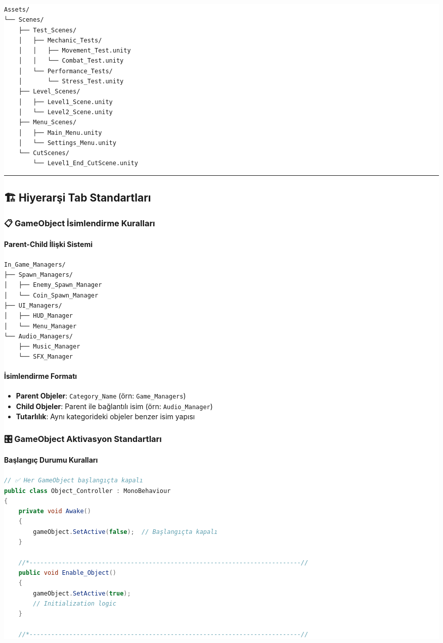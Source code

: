 ```
Assets/
└── Scenes/
    ├── Test_Scenes/
    │   ├── Mechanic_Tests/
    │   │   ├── Movement_Test.unity
    │   │   └── Combat_Test.unity
    │   └── Performance_Tests/
    │       └── Stress_Test.unity
    ├── Level_Scenes/
    │   ├── Level1_Scene.unity
    │   └── Level2_Scene.unity
    ├── Menu_Scenes/
    │   ├── Main_Menu.unity
    │   └── Settings_Menu.unity
    └── CutScenes/
        └── Level1_End_CutScene.unity
```

---

## 🏗️ Hiyerarşi Tab Standartları

### 📋 GameObject İsimlendirme Kuralları

#### Parent-Child İlişki Sistemi
```
In_Game_Managers/
├── Spawn_Managers/
│   ├── Enemy_Spawn_Manager
│   └── Coin_Spawn_Manager
├── UI_Managers/
│   ├── HUD_Manager
│   └── Menu_Manager
└── Audio_Managers/
    ├── Music_Manager
    └── SFX_Manager
```

#### İsimlendirme Formatı
- **Parent Objeler**: `Category_Name` (örn: `Game_Managers`)
- **Child Objeler**: Parent ile bağlantılı isim (örn: `Audio_Manager`)
- **Tutarlılık**: Aynı kategorideki objeler benzer isim yapısı

### 🎛️ GameObject Aktivasyon Standartları

#### Başlangıç Durumu Kuralları
```csharp
// ✅ Her GameObject başlangıçta kapalı
public class Object_Controller : MonoBehaviour
{
    private void Awake()
    {
        gameObject.SetActive(false);  // Başlangıçta kapalı
    }
    
    //*---------------------------------------------------------------------------//
    public void Enable_Object()
    {
        gameObject.SetActive(true);
        // Initialization logic
    }
    
    //*---------------------------------------------------------------------------//
```